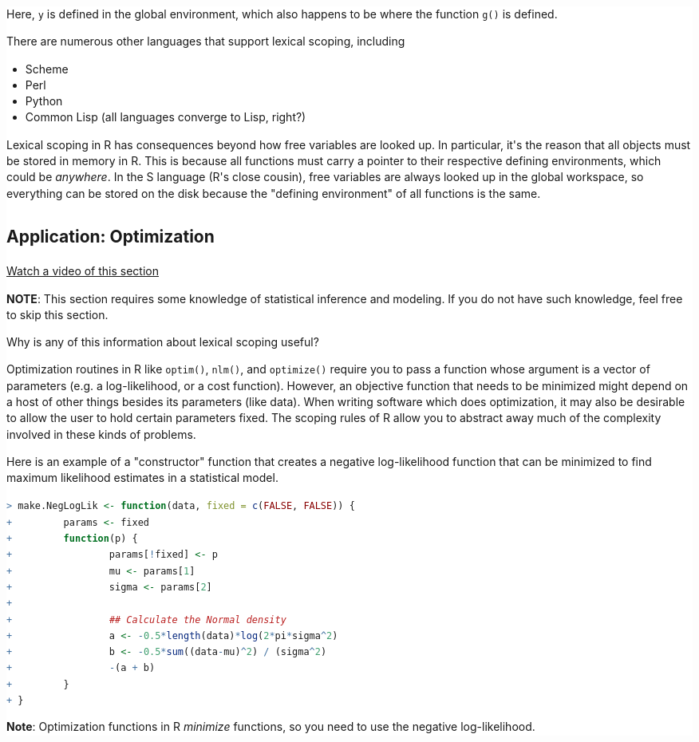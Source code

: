 Here, `y` is defined in the global environment, which also happens to be where the function `g()` is defined.

There are numerous other languages that support lexical scoping, including

- Scheme
- Perl
- Python
- Common Lisp (all languages converge to Lisp, right?)

Lexical scoping in R has consequences beyond how free variables are looked up. In particular, it's the reason that all objects must be stored in memory in R. This is because all functions must carry a pointer to their respective defining environments, which could be *anywhere*.
In the S language (R's close cousin), free variables are always looked up in the global workspace, so everything can be stored on the disk because the "defining environment" of all functions is the same.

## Application: Optimization

[Watch a video of this section](https://youtu.be/GCNZrffYLFI)

**NOTE**: This section requires some knowledge of statistical inference and modeling. If you do not have such knowledge, feel free to skip this section.

Why is any of this information about lexical scoping useful?

Optimization routines in R like `optim()`, `nlm()`, and `optimize()` require you to pass a function whose argument is a vector of parameters (e.g. a log-likelihood, or a cost function). However, an objective function that needs to be minimized might depend on a host of other things besides its parameters (like data). When writing software which does optimization, it may also be desirable to allow the user to hold certain parameters fixed. The scoping rules of R allow you to abstract away much of the complexity involved in these kinds of problems.

Here is an example of a "constructor" function that creates a negative log-likelihood function that can be minimized to find maximum likelihood estimates in a statistical model.


```r
> make.NegLogLik <- function(data, fixed = c(FALSE, FALSE)) {
+         params <- fixed
+         function(p) {
+                 params[!fixed] <- p
+                 mu <- params[1]
+                 sigma <- params[2]
+                 
+                 ## Calculate the Normal density
+                 a <- -0.5*length(data)*log(2*pi*sigma^2)
+                 b <- -0.5*sum((data-mu)^2) / (sigma^2)
+                 -(a + b)
+         } 
+ }
```

**Note**: Optimization functions in R _minimize_ functions, so you need to use the negative log-likelihood.
